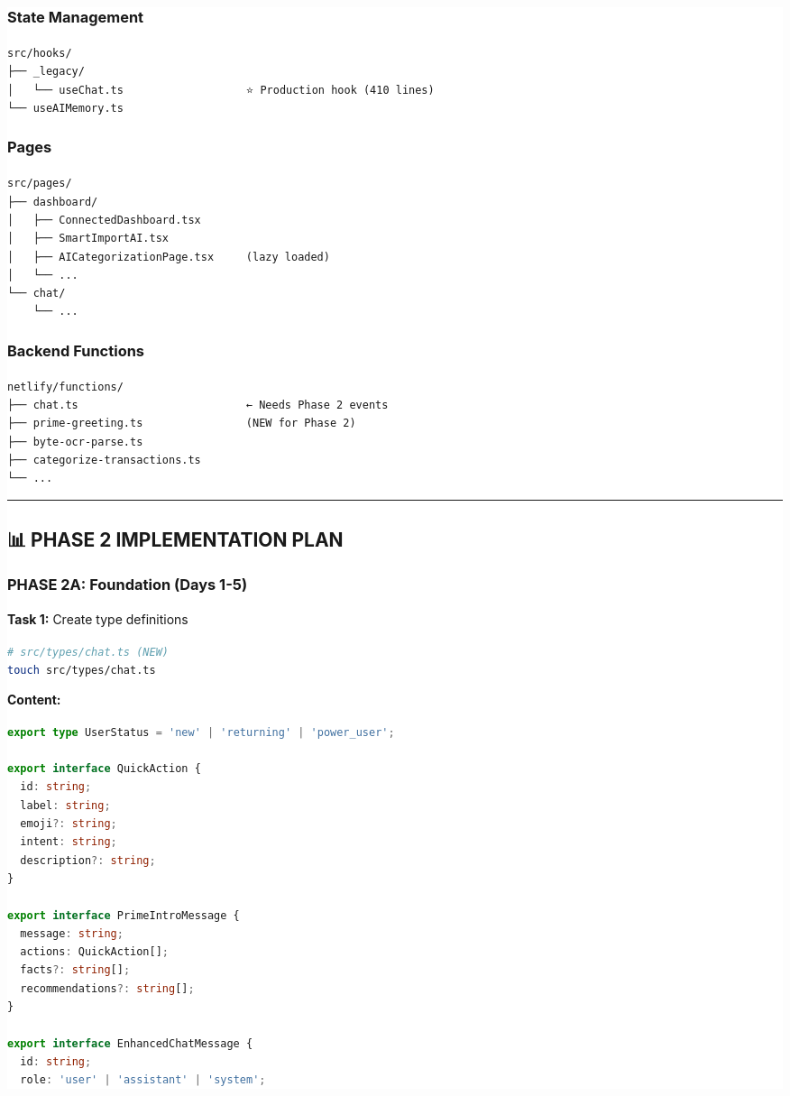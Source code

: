 ### State Management
```
src/hooks/
├── _legacy/
│   └── useChat.ts                   ⭐ Production hook (410 lines)
└── useAIMemory.ts
```

### Pages
```
src/pages/
├── dashboard/
│   ├── ConnectedDashboard.tsx
│   ├── SmartImportAI.tsx
│   ├── AICategorizationPage.tsx     (lazy loaded)
│   └── ...
└── chat/
    └── ...
```

### Backend Functions
```
netlify/functions/
├── chat.ts                          ← Needs Phase 2 events
├── prime-greeting.ts                (NEW for Phase 2)
├── byte-ocr-parse.ts
├── categorize-transactions.ts
└── ...
```

---

## 📊 PHASE 2 IMPLEMENTATION PLAN

### PHASE 2A: Foundation (Days 1-5)

**Task 1:** Create type definitions
```bash
# src/types/chat.ts (NEW)
touch src/types/chat.ts
```

**Content:**
```typescript
export type UserStatus = 'new' | 'returning' | 'power_user';

export interface QuickAction {
  id: string;
  label: string;
  emoji?: string;
  intent: string;
  description?: string;
}

export interface PrimeIntroMessage {
  message: string;
  actions: QuickAction[];
  facts?: string[];
  recommendations?: string[];
}

export interface EnhancedChatMessage {
  id: string;
  role: 'user' | 'assistant' | 'system';
```